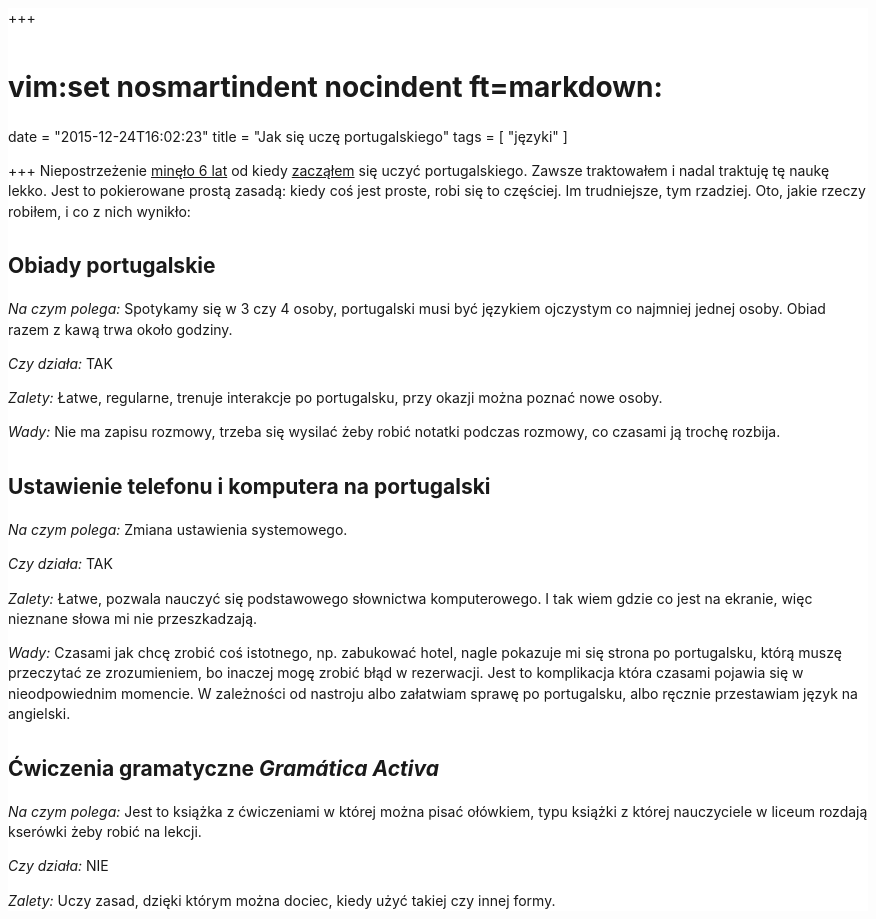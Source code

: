 +++
# vim:set nosmartindent nocindent ft=markdown:
date = "2015-12-24T16:02:23"
title = "Jak się uczę portugalskiego"
tags = [ "języki" ]

+++
Niepostrzeżenie [minęło 6 lat](/2011/05/06/taksista/
"Historia z taskówkarką") od kiedy
[zacząłem](/2009/08/03/portugalski-lekcja-1/
"Pierwszy wpis o portugalskim" ) się uczyć portugalskiego. Zawsze traktowałem
i nadal traktuję tę naukę lekko. Jest to pokierowane prostą zasadą: kiedy coś
jest proste, robi się to częściej. Im trudniejsze, tym rzadziej. Oto, jakie
rzeczy robiłem, i co z nich wynikło:



## Obiady portugalskie

_Na czym polega:_ Spotykamy się w 3 czy 4 osoby, portugalski musi być językiem
ojczystym co najmniej jednej osoby. Obiad razem z kawą trwa około godziny.

_Czy działa:_ TAK

_Zalety:_ Łatwe, regularne, trenuje interakcje po portugalsku, przy okazji
można poznać nowe osoby.

_Wady:_ Nie ma zapisu rozmowy, trzeba się wysilać żeby robić notatki podczas
rozmowy, co czasami ją trochę rozbija.

## Ustawienie telefonu i komputera na portugalski

_Na czym polega:_ Zmiana ustawienia systemowego.

_Czy działa:_ TAK

_Zalety:_ Łatwe, pozwala nauczyć się podstawowego słownictwa komputerowego. I
tak wiem gdzie co jest na ekranie, więc nieznane słowa mi nie przeszkadzają.

_Wady:_ Czasami jak chcę zrobić coś istotnego, np. zabukować hotel, nagle
pokazuje mi się strona po portugalsku, którą muszę przeczytać ze zrozumieniem,
bo inaczej mogę zrobić błąd w rezerwacji. Jest to komplikacja która czasami
pojawia się w nieodpowiednim momencie. W zależności od nastroju albo załatwiam
sprawę po portugalsku, albo ręcznie przestawiam język na angielski.

## Ćwiczenia gramatyczne _Gramática Activa_

_Na czym polega:_ Jest to książka z ćwiczeniami w której można pisać ołówkiem,
typu książki z której nauczyciele w liceum rozdają kserówki żeby robić na
lekcji.

_Czy działa:_ NIE

_Zalety:_ Uczy zasad, dzięki którym można dociec, kiedy użyć takiej czy innej
formy.

